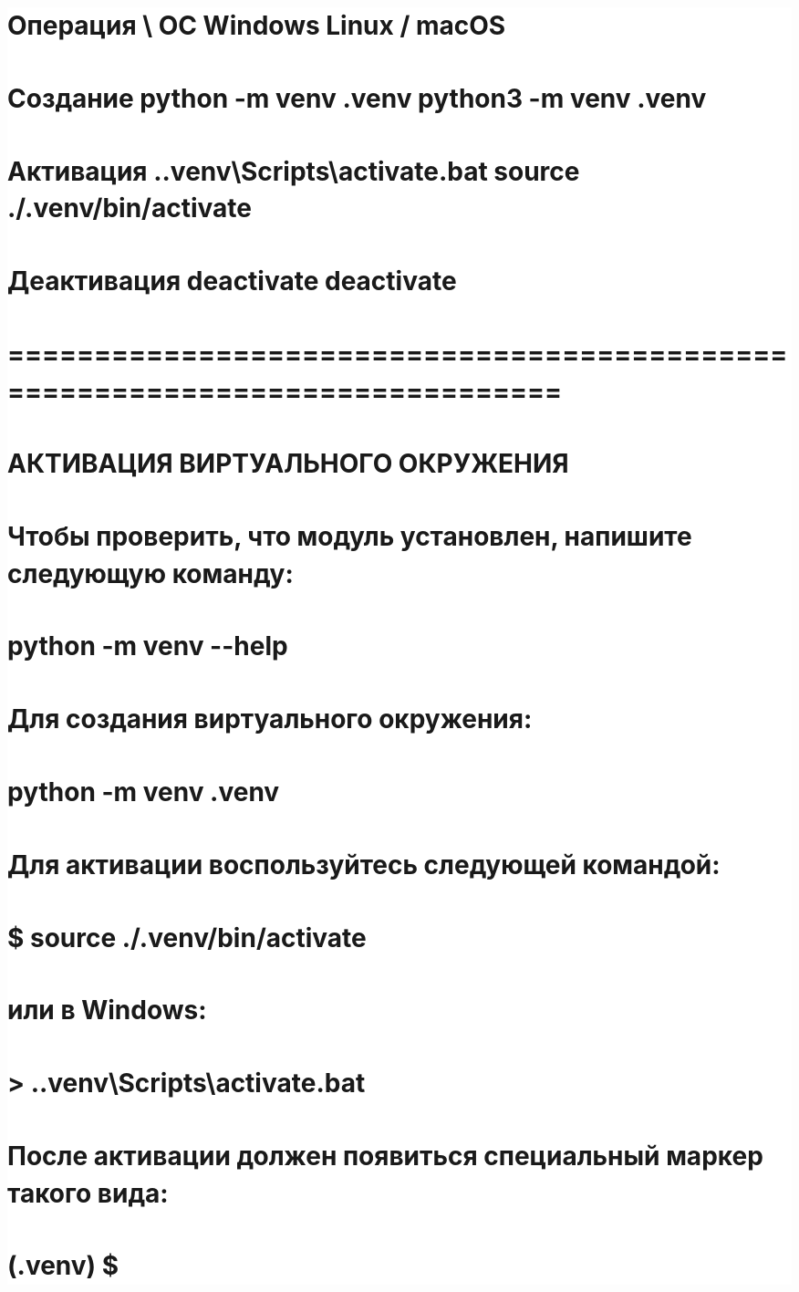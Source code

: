 # Операция \ ОС    Windows                          Linux / macOS

# Создание         python -m venv .venv             python3 -m venv .venv

# Активация        .\.venv\Scripts\activate.bat     source ./.venv/bin/activate

# Деактивация      deactivate                       deactivate

# =============================================================================
# АКТИВАЦИЯ ВИРТУАЛЬНОГО ОКРУЖЕНИЯ

# Чтобы проверить, что модуль установлен, напишите следующую команду:
# python -m venv --help


# Для создания виртуального окружения:
# python -m venv .venv


# Для активации воспользуйтесь следующей командой:
# $ source ./.venv/bin/activate

# или в Windows:
# > .\.venv\Scripts\activate.bat


# После активации должен появиться специальный маркер такого вида:
# (.venv) $
